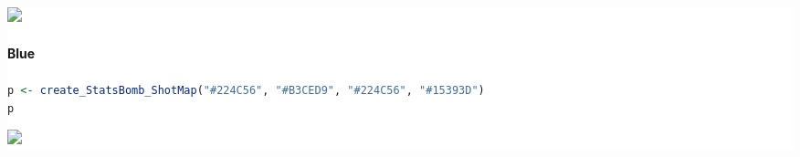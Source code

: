 ![](ShotMapCreate_files/figure-markdown_github/unnamed-chunk-17-1.png)

#### Blue

``` r
p <- create_StatsBomb_ShotMap("#224C56", "#B3CED9", "#224C56", "#15393D")
p
```

![](ShotMapCreate_files/figure-markdown_github/unnamed-chunk-18-1.png)
